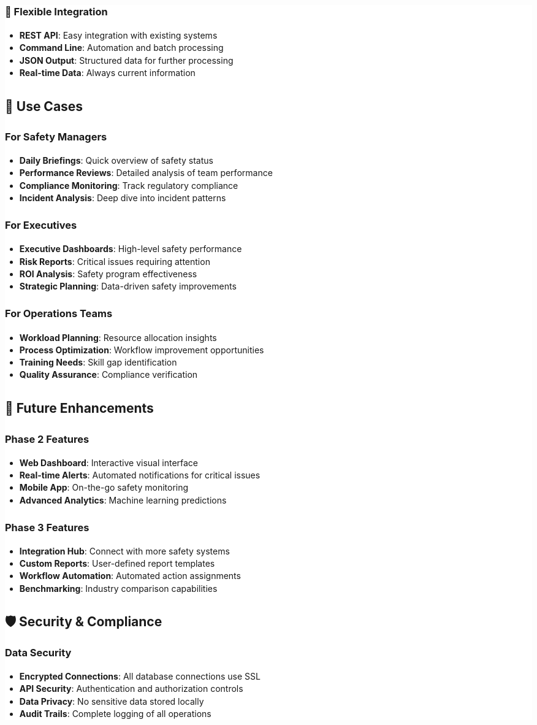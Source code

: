 ### 🔌 Flexible Integration
- **REST API**: Easy integration with existing systems
- **Command Line**: Automation and batch processing
- **JSON Output**: Structured data for further processing
- **Real-time Data**: Always current information

## 🎯 Use Cases

### For Safety Managers
- **Daily Briefings**: Quick overview of safety status
- **Performance Reviews**: Detailed analysis of team performance
- **Compliance Monitoring**: Track regulatory compliance
- **Incident Analysis**: Deep dive into incident patterns

### For Executives
- **Executive Dashboards**: High-level safety performance
- **Risk Reports**: Critical issues requiring attention
- **ROI Analysis**: Safety program effectiveness
- **Strategic Planning**: Data-driven safety improvements

### For Operations Teams
- **Workload Planning**: Resource allocation insights
- **Process Optimization**: Workflow improvement opportunities
- **Training Needs**: Skill gap identification
- **Quality Assurance**: Compliance verification

## 🔮 Future Enhancements

### Phase 2 Features
- **Web Dashboard**: Interactive visual interface
- **Real-time Alerts**: Automated notifications for critical issues
- **Mobile App**: On-the-go safety monitoring
- **Advanced Analytics**: Machine learning predictions

### Phase 3 Features
- **Integration Hub**: Connect with more safety systems
- **Custom Reports**: User-defined report templates
- **Workflow Automation**: Automated action assignments
- **Benchmarking**: Industry comparison capabilities

## 🛡️ Security & Compliance

### Data Security
- **Encrypted Connections**: All database connections use SSL
- **API Security**: Authentication and authorization controls
- **Data Privacy**: No sensitive data stored locally
- **Audit Trails**: Complete logging of all operations
